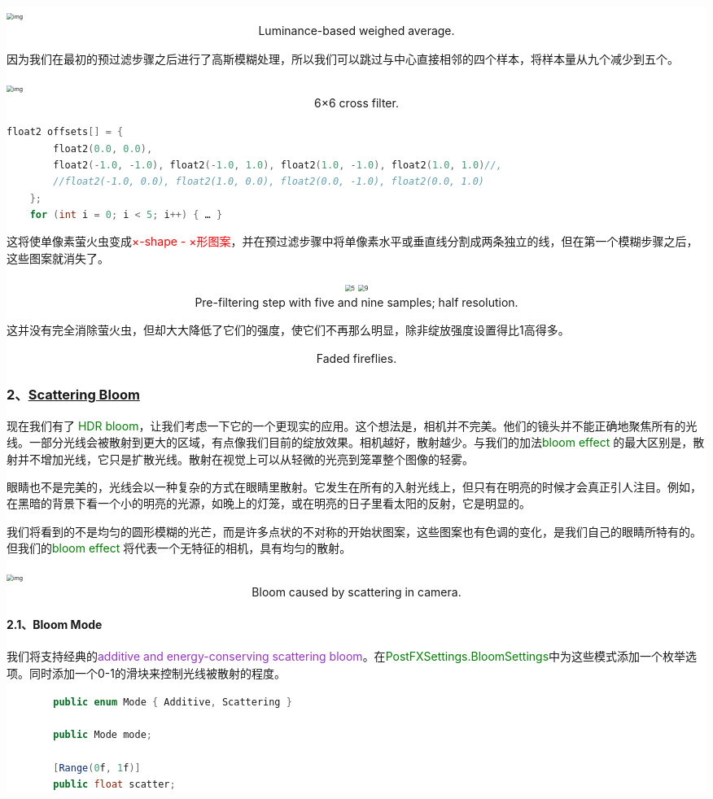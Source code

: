 <img src="E:\Typora file\SRP\assets\luminance-weighed-average.png" alt="img" style="zoom:50%;" />

<center>Luminance-based weighed average.</center>

因为我们在最初的预过滤步骤之后进行了高斯模糊处理，所以我们可以跳过与中心直接相邻的四个样本，将样本量从九个减少到五个。

<img src="C:\Users\admin\Desktop\PPT\x-filter.png" alt="img" style="zoom:50%;" />

<center>6×6 cross filter.</center>

```c++
float2 offsets[] = {
		float2(0.0, 0.0),
		float2(-1.0, -1.0), float2(-1.0, 1.0), float2(1.0, -1.0), float2(1.0, 1.0)//,
		//float2(-1.0, 0.0), float2(1.0, 0.0), float2(0.0, -1.0), float2(0.0, 1.0)
	};
	for (int i = 0; i < 5; i++) { … }
```

这将使单像素萤火虫变成<font color="red">×-shape - ×形图案</font>，并在预过滤步骤中将单像素水平或垂直线分割成两条独立的线，但在第一个模糊步骤之后，这些图案就消失了。

<center><img src="E:\Typora file\SRP\assets\average-5.png" alt="5" style="zoom:50%;" /> <img src="E:\Typora file\SRP\assets\average-9.png" alt="9" style="zoom:50%;" /></center><center>Pre-filtering step with five and nine samples; half resolution.</center>

这并没有完全消除萤火虫，但却大大降低了它们的强度，使它们不再那么明显，除非绽放强度设置得比1高得多。

<center><iframe src="https://gfycat.com/ifr/cloudypracticalchipmunk?controls=0" style="border: none; overflow: hidden; width: 250px; height:250px;"></iframe></center>

<center>Faded fireflies.</center>

### 2、[Scattering Bloom](https://catlikecoding.com/unity/tutorials/custom-srp/hdr/#2)

现在我们有了<font color="green"> HDR bloom</font>，让我们考虑一下它的一个更现实的应用。这个想法是，相机并不完美。他们的镜头并不能正确地聚焦所有的光线。一部分光线会被散射到更大的区域，有点像我们目前的绽放效果。相机越好，散射越少。与我们的加法<font color="green">bloom effect </font>的最大区别是，散射并不增加光线，它只是扩散光线。散射在视觉上可以从轻微的光亮到笼罩整个图像的轻雾。

眼睛也不是完美的，光线会以一种复杂的方式在眼睛里散射。它发生在所有的入射光线上，但只有在明亮的时候才会真正引人注目。例如，在黑暗的背景下看一个小的明亮的光源，如晚上的灯笼，或在明亮的日子里看太阳的反射，它是明显的。

我们将看到的不是均匀的圆形模糊的光芒，而是许多点状的不对称的开始状图案，这些图案也有色调的变化，是我们自己的眼睛所特有的。但我们的<font color="green">bloom effect </font>将代表一个无特征的相机，具有均匀的散射。

<img src="E:\Typora file\SRP\assets\cars-scattering-bloom.jpg" alt="img" style="zoom:50%;" />

<center>Bloom caused by scattering in camera.</center>

#### 2.1、Bloom Mode

我们将支持经典的<font color="DarkOrchid ">additive and energy-conserving scattering bloom</font>。在<font color="green">PostFXSettings.BloomSettings</font>中为这些模式添加一个枚举选项。同时添加一个0-1的滑块来控制光线被散射的程度。

```c#
		public enum Mode { Additive, Scattering }

		public Mode mode;

		[Range(0f, 1f)]
		public float scatter;
```

